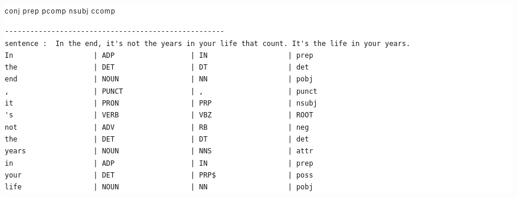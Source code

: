 <g class="displacy-arrow">
    <path class="displacy-arc" id="arrow-0e4c20117ac248e68a738d560d5dc56b-0-5" stroke-width="2px" d="M245,352.0 C245,2.0 1100.0,2.0 1100.0,352.0" fill="none" stroke="currentColor"/>
    <text dy="1.25em" style="font-size: 0.8em; letter-spacing: 1px">
        <textPath xlink:href="#arrow-0e4c20117ac248e68a738d560d5dc56b-0-5" class="displacy-label" startOffset="50%" side="left" fill="currentColor" text-anchor="middle">conj</textPath>
    </text>
    <path class="displacy-arrowhead" d="M1100.0,354.0 L1108.0,342.0 1092.0,342.0" fill="currentColor"/>
</g>

<g class="displacy-arrow">
    <path class="displacy-arc" id="arrow-0e4c20117ac248e68a738d560d5dc56b-0-6" stroke-width="2px" d="M1120,352.0 C1120,264.5 1260.0,264.5 1260.0,352.0" fill="none" stroke="currentColor"/>
    <text dy="1.25em" style="font-size: 0.8em; letter-spacing: 1px">
        <textPath xlink:href="#arrow-0e4c20117ac248e68a738d560d5dc56b-0-6" class="displacy-label" startOffset="50%" side="left" fill="currentColor" text-anchor="middle">prep</textPath>
    </text>
    <path class="displacy-arrowhead" d="M1260.0,354.0 L1268.0,342.0 1252.0,342.0" fill="currentColor"/>
</g>

<g class="displacy-arrow">
    <path class="displacy-arc" id="arrow-0e4c20117ac248e68a738d560d5dc56b-0-7" stroke-width="2px" d="M1295,352.0 C1295,264.5 1435.0,264.5 1435.0,352.0" fill="none" stroke="currentColor"/>
    <text dy="1.25em" style="font-size: 0.8em; letter-spacing: 1px">
        <textPath xlink:href="#arrow-0e4c20117ac248e68a738d560d5dc56b-0-7" class="displacy-label" startOffset="50%" side="left" fill="currentColor" text-anchor="middle">pcomp</textPath>
    </text>
    <path class="displacy-arrowhead" d="M1435.0,354.0 L1443.0,342.0 1427.0,342.0" fill="currentColor"/>
</g>

<g class="displacy-arrow">
    <path class="displacy-arc" id="arrow-0e4c20117ac248e68a738d560d5dc56b-0-8" stroke-width="2px" d="M1645,352.0 C1645,264.5 1785.0,264.5 1785.0,352.0" fill="none" stroke="currentColor"/>
    <text dy="1.25em" style="font-size: 0.8em; letter-spacing: 1px">
        <textPath xlink:href="#arrow-0e4c20117ac248e68a738d560d5dc56b-0-8" class="displacy-label" startOffset="50%" side="left" fill="currentColor" text-anchor="middle">nsubj</textPath>
    </text>
    <path class="displacy-arrowhead" d="M1645,354.0 L1637,342.0 1653,342.0" fill="currentColor"/>
</g>

<g class="displacy-arrow">
    <path class="displacy-arc" id="arrow-0e4c20117ac248e68a738d560d5dc56b-0-9" stroke-width="2px" d="M1470,352.0 C1470,177.0 1790.0,177.0 1790.0,352.0" fill="none" stroke="currentColor"/>
    <text dy="1.25em" style="font-size: 0.8em; letter-spacing: 1px">
        <textPath xlink:href="#arrow-0e4c20117ac248e68a738d560d5dc56b-0-9" class="displacy-label" startOffset="50%" side="left" fill="currentColor" text-anchor="middle">ccomp</textPath>
    </text>
    <path class="displacy-arrowhead" d="M1790.0,354.0 L1798.0,342.0 1782.0,342.0" fill="currentColor"/>
</g>
</svg>


    ----------------------------------------------------
    sentence :  In the end, it's not the years in your life that count. It's the life in your years.
    In                   | ADP                  | IN                   | prep                
    the                  | DET                  | DT                   | det                 
    end                  | NOUN                 | NN                   | pobj                
    ,                    | PUNCT                | ,                    | punct               
    it                   | PRON                 | PRP                  | nsubj               
    's                   | VERB                 | VBZ                  | ROOT                
    not                  | ADV                  | RB                   | neg                 
    the                  | DET                  | DT                   | det                 
    years                | NOUN                 | NNS                  | attr                
    in                   | ADP                  | IN                   | prep                
    your                 | DET                  | PRP$                 | poss                
    life                 | NOUN                 | NN                   | pobj                